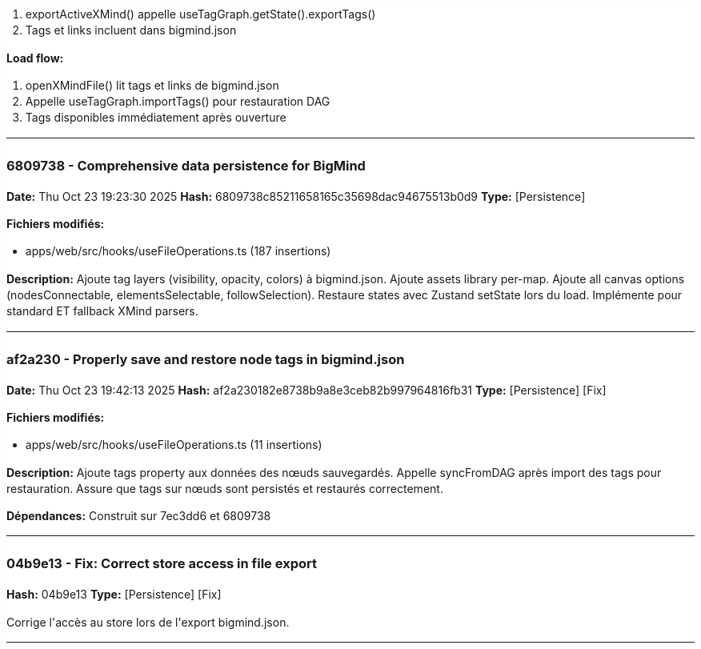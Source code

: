 1. exportActiveXMind() appelle useTagGraph.getState().exportTags()
2. Tags et links incluent dans bigmind.json

**Load flow:**

1. openXMindFile() lit tags et links de bigmind.json
2. Appelle useTagGraph.importTags() pour restauration DAG
3. Tags disponibles immédiatement après ouverture

---

### 6809738 - Comprehensive data persistence for BigMind

**Date:** Thu Oct 23 19:23:30 2025
**Hash:** 6809738c85211658165c35698dac94675513b0d9
**Type:** [Persistence]

**Fichiers modifiés:**

- apps/web/src/hooks/useFileOperations.ts (187 insertions)

**Description:**
Ajoute tag layers (visibility, opacity, colors) à bigmind.json.
Ajoute assets library per-map.
Ajoute all canvas options (nodesConnectable, elementsSelectable, followSelection).
Restaure states avec Zustand setState lors du load.
Implémente pour standard ET fallback XMind parsers.

---

### af2a230 - Properly save and restore node tags in bigmind.json

**Date:** Thu Oct 23 19:42:13 2025
**Hash:** af2a230182e8738b9a8e3ceb82b997964816fb31
**Type:** [Persistence] [Fix]

**Fichiers modifiés:**

- apps/web/src/hooks/useFileOperations.ts (11 insertions)

**Description:**
Ajoute tags property aux données des nœuds sauvegardés.
Appelle syncFromDAG après import des tags pour restauration.
Assure que tags sur nœuds sont persistés et restaurés correctement.

**Dépendances:** Construit sur 7ec3dd6 et 6809738

---

### 04b9e13 - Fix: Correct store access in file export

**Hash:** 04b9e13
**Type:** [Persistence] [Fix]

Corrige l'accès au store lors de l'export bigmind.json.

---